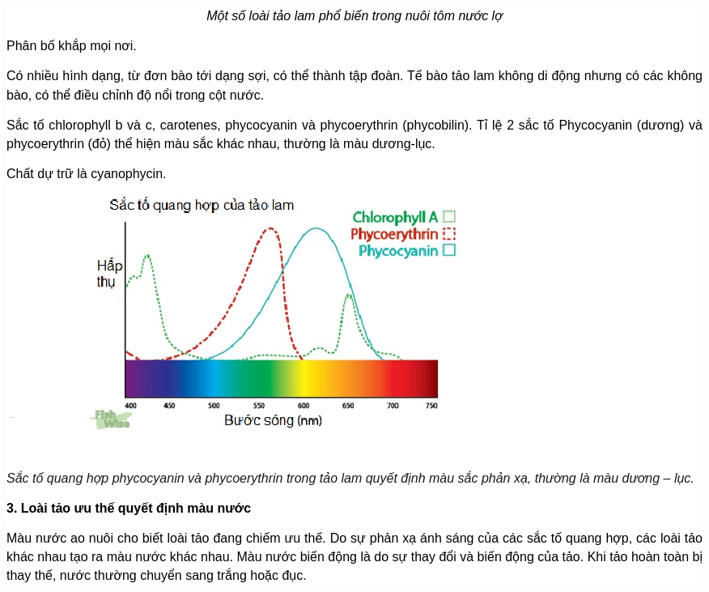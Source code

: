 <p style="text-align:center"><span style="font-size:16px"><span style="background-color:white"><em><span style="font-family:&quot;Arial&quot;,&quot;sans-serif&quot;"><span style="color:black">Một số lo&agrave;i tảo lam phổ biến trong nu&ocirc;i t&ocirc;m nước lợ</span></span></em></span></span></p>

<p style="text-align:justify"><span style="font-size:16px"><span style="background-color:white"><span style="font-family:&quot;Arial&quot;,&quot;sans-serif&quot;"><span style="color:black">Ph&acirc;n bố khắp mọi nơi.</span></span></span></span></p>

<p style="text-align:justify"><span style="font-size:16px"><span style="background-color:white"><span style="font-family:&quot;Arial&quot;,&quot;sans-serif&quot;"><span style="color:black">C&oacute; nhiều h&igrave;nh dạng, từ đơn b&agrave;o tới dạng sợi, c&oacute; thể th&agrave;nh tập đo&agrave;n. Tế b&agrave;o tảo lam kh&ocirc;ng di động nhưng c&oacute; c&aacute;c kh&ocirc;ng b&agrave;o, c&oacute; thể điều chỉnh độ nổi trong cột nước.</span></span></span></span></p>

<p style="text-align:justify"><span style="font-size:16px"><span style="background-color:white"><span style="font-family:&quot;Arial&quot;,&quot;sans-serif&quot;"><span style="color:black">Sắc tố chlorophyll b v&agrave; c, carotenes, phycocyanin v&agrave; phycoerythrin (phycobilin). Tỉ lệ 2 sắc tố Phycocyanin (dương) v&agrave; phycoerythrin (đỏ) thể hiện m&agrave;u sắc kh&aacute;c nhau, thường l&agrave; m&agrave;u dương-lục.</span></span></span></span></p>

<p style="text-align:justify"><span style="font-size:16px"><span style="background-color:white"><span style="font-family:&quot;Arial&quot;,&quot;sans-serif&quot;"><span style="color:black">Chất dự trữ l&agrave; cyanophycin.</span></span></span></span></p>

<p style="text-align:justify"><img alt="" src="/img/Sac-to-quang-hop-tao-lam.jpg" /></p>

<p style="text-align:justify"><span style="font-size:16px"><span style="background-color:white"><em><span style="font-family:&quot;Arial&quot;,&quot;sans-serif&quot;">Sắc tố quang hợp phycocyanin v&agrave; phycoerythrin trong tảo lam quyết định m&agrave;u sắc phản xạ, thường l&agrave; m&agrave;u dương &ndash; lục.</span></em></span></span></p>

<p style="text-align:justify"><span style="font-size:16px"><span style="background-color:white"><strong><span style="font-family:&quot;Arial&quot;,&quot;sans-serif&quot;"><span style="color:black">3. Lo&agrave;i tảo ưu thế quyết định m&agrave;u nước</span></span></strong></span></span></p>

<p style="text-align:justify"><span style="font-size:16px"><span style="background-color:white"><span style="font-family:&quot;Arial&quot;,&quot;sans-serif&quot;"><span style="color:black">M&agrave;u nước ao nu&ocirc;i cho biết lo&agrave;i tảo đang chiếm ưu thế. Do sự phản xạ &aacute;nh s&aacute;ng của c&aacute;c sắc tố quang hợp, c&aacute;c lo&agrave;i tảo kh&aacute;c nhau tạo ra m&agrave;u nước kh&aacute;c nhau. M&agrave;u nước biến động l&agrave; do sự thay đổi v&agrave; biến động của tảo. Khi tảo ho&agrave;n to&agrave;n bị thay thế, nước thường chuyển sang trắng hoặc đục.</span></span></span></span></p>
